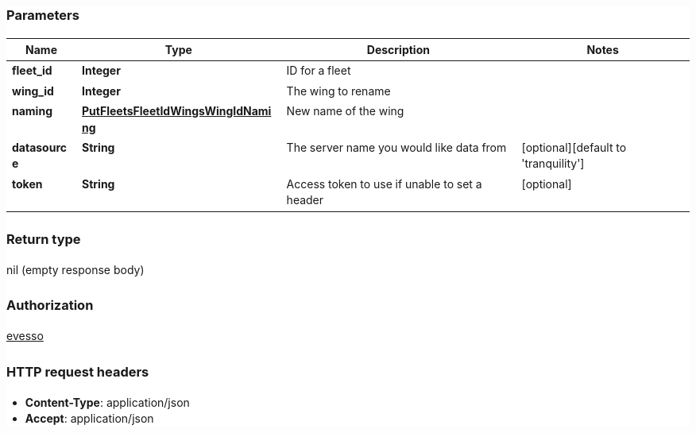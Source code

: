 ### Parameters

| Name | Type | Description | Notes |
| ---- | ---- | ----------- | ----- |
| **fleet_id** | **Integer** | ID for a fleet |  |
| **wing_id** | **Integer** | The wing to rename |  |
| **naming** | [**PutFleetsFleetIdWingsWingIdNaming**](PutFleetsFleetIdWingsWingIdNaming.md) | New name of the wing |  |
| **datasource** | **String** | The server name you would like data from | [optional][default to &#39;tranquility&#39;] |
| **token** | **String** | Access token to use if unable to set a header | [optional] |

### Return type

nil (empty response body)

### Authorization

[evesso](../README.md#evesso)

### HTTP request headers

- **Content-Type**: application/json
- **Accept**: application/json

